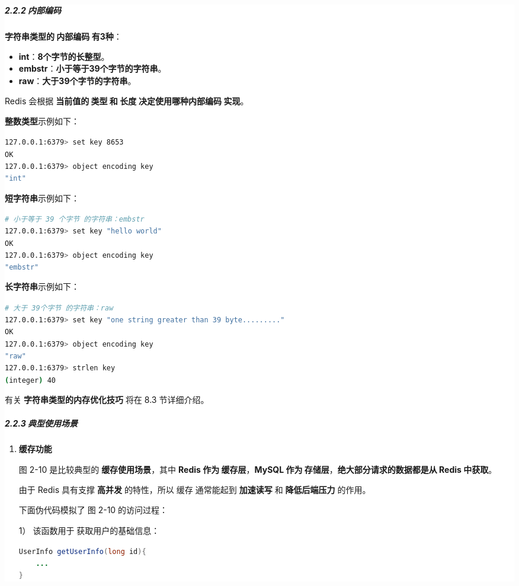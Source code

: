 

##### 2.2.2    内部编码

**字符串类型的 内部编码 有3种**：

* **int**：**8个字节的长整型**。
* **embstr**：**小于等于39个字节的字符串**。
* **raw**：**大于39个字节的字符串**。

Redis 会根据 **当前值的 类型 和 长度** **决定使用哪种内部编码 实现**。

**整数类型**示例如下：

```bash
127.0.0.1:6379> set key 8653
OK
127.0.0.1:6379> object encoding key
"int"
```

**短字符串**示例如下：

```bash
# 小于等于 39 个字节 的字符串：embstr
127.0.0.1:6379> set key "hello world"
OK
127.0.0.1:6379> object encoding key
"embstr"
```

**长字符串**示例如下：

```bash
# 大于 39个字节 的字符串：raw
127.0.0.1:6379> set key "one string greater than 39 byte........."
OK
127.0.0.1:6379> object encoding key
"raw"
127.0.0.1:6379> strlen key
(integer) 40
```

有关 **字符串类型的内存优化技巧** 将在 8.3 节详细介绍。



##### 2.2.3 典型使用场景

1. **缓存功能**

   图 2-10 是比较典型的 **缓存使用场景**，其中 **Redis 作为 缓存层**，**MySQL 作为 存储层**，**绝大部分请求的数据都是从 Redis 中获取**。

   由于 Redis 具有支撑 **高并发** 的特性，所以 缓存 通常能起到 **加速读写** 和 **降低后端压力** 的作用。

   下面伪代码模拟了 图 2-10 的访问过程：

   1） 该函数用于 获取用户的基础信息：

   ```java
   UserInfo getUserInfo(long id){
       ...
   }
   ```
